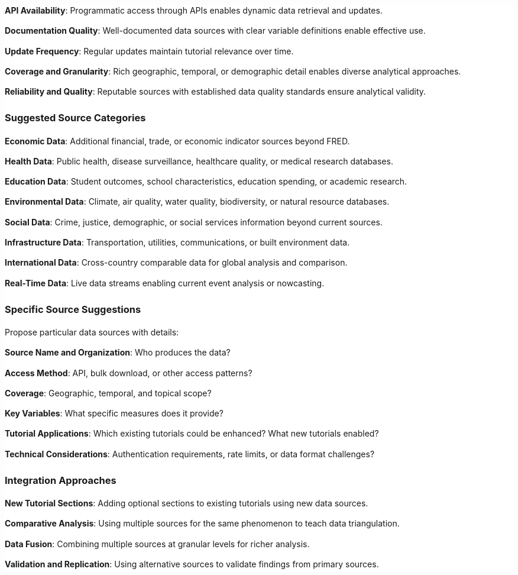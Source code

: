 **API Availability**: Programmatic access through APIs enables dynamic data retrieval and updates.

**Documentation Quality**: Well-documented data sources with clear variable definitions enable effective use.

**Update Frequency**: Regular updates maintain tutorial relevance over time.

**Coverage and Granularity**: Rich geographic, temporal, or demographic detail enables diverse analytical approaches.

**Reliability and Quality**: Reputable sources with established data quality standards ensure analytical validity.

### Suggested Source Categories

**Economic Data**: Additional financial, trade, or economic indicator sources beyond FRED.

**Health Data**: Public health, disease surveillance, healthcare quality, or medical research databases.

**Education Data**: Student outcomes, school characteristics, education spending, or academic research.

**Environmental Data**: Climate, air quality, water quality, biodiversity, or natural resource databases.

**Social Data**: Crime, justice, demographic, or social services information beyond current sources.

**Infrastructure Data**: Transportation, utilities, communications, or built environment data.

**International Data**: Cross-country comparable data for global analysis and comparison.

**Real-Time Data**: Live data streams enabling current event analysis or nowcasting.

### Specific Source Suggestions

Propose particular data sources with details:

**Source Name and Organization**: Who produces the data?

**Access Method**: API, bulk download, or other access patterns?

**Coverage**: Geographic, temporal, and topical scope?

**Key Variables**: What specific measures does it provide?

**Tutorial Applications**: Which existing tutorials could be enhanced? What new tutorials enabled?

**Technical Considerations**: Authentication requirements, rate limits, or data format challenges?

### Integration Approaches

**New Tutorial Sections**: Adding optional sections to existing tutorials using new data sources.

**Comparative Analysis**: Using multiple sources for the same phenomenon to teach data triangulation.

**Data Fusion**: Combining multiple sources at granular levels for richer analysis.

**Validation and Replication**: Using alternative sources to validate findings from primary sources.
